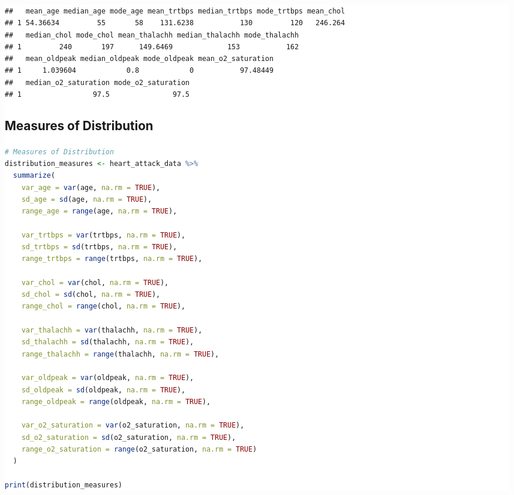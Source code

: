     ##   mean_age median_age mode_age mean_trtbps median_trtbps mode_trtbps mean_chol
    ## 1 54.36634         55       58    131.6238           130         120   246.264
    ##   median_chol mode_chol mean_thalachh median_thalachh mode_thalachh
    ## 1         240       197      149.6469             153           162
    ##   mean_oldpeak median_oldpeak mode_oldpeak mean_o2_saturation
    ## 1     1.039604            0.8            0           97.48449
    ##   median_o2_saturation mode_o2_saturation
    ## 1                 97.5               97.5

## Measures of Distribution

``` r
# Measures of Distribution
distribution_measures <- heart_attack_data %>%
  summarize(
    var_age = var(age, na.rm = TRUE),
    sd_age = sd(age, na.rm = TRUE),
    range_age = range(age, na.rm = TRUE),
    
    var_trtbps = var(trtbps, na.rm = TRUE),
    sd_trtbps = sd(trtbps, na.rm = TRUE),
    range_trtbps = range(trtbps, na.rm = TRUE),
    
    var_chol = var(chol, na.rm = TRUE),
    sd_chol = sd(chol, na.rm = TRUE),
    range_chol = range(chol, na.rm = TRUE),
    
    var_thalachh = var(thalachh, na.rm = TRUE),
    sd_thalachh = sd(thalachh, na.rm = TRUE),
    range_thalachh = range(thalachh, na.rm = TRUE),
    
    var_oldpeak = var(oldpeak, na.rm = TRUE),
    sd_oldpeak = sd(oldpeak, na.rm = TRUE),
    range_oldpeak = range(oldpeak, na.rm = TRUE),
    
    var_o2_saturation = var(o2_saturation, na.rm = TRUE),
    sd_o2_saturation = sd(o2_saturation, na.rm = TRUE),
    range_o2_saturation = range(o2_saturation, na.rm = TRUE)
  )

print(distribution_measures)
```
